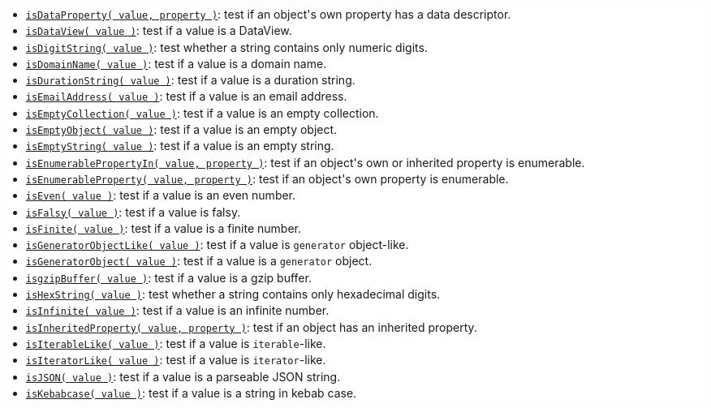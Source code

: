 -   <span class="signature">[`isDataProperty( value, property )`][@hishprorg/placeat-iste/is-data-property]</span><span class="delimiter">: </span><span class="description">test if an object's own property has a data descriptor.</span>
-   <span class="signature">[`isDataView( value )`][@hishprorg/placeat-iste/is-dataview]</span><span class="delimiter">: </span><span class="description">test if a value is a DataView.</span>
-   <span class="signature">[`isDigitString( value )`][@hishprorg/placeat-iste/is-digit-string]</span><span class="delimiter">: </span><span class="description">test whether a string contains only numeric digits.</span>
-   <span class="signature">[`isDomainName( value )`][@hishprorg/placeat-iste/is-domain-name]</span><span class="delimiter">: </span><span class="description">test if a value is a domain name.</span>
-   <span class="signature">[`isDurationString( value )`][@hishprorg/placeat-iste/is-duration-string]</span><span class="delimiter">: </span><span class="description">test if a value is a duration string.</span>
-   <span class="signature">[`isEmailAddress( value )`][@hishprorg/placeat-iste/is-email-address]</span><span class="delimiter">: </span><span class="description">test if a value is an email address.</span>
-   <span class="signature">[`isEmptyCollection( value )`][@hishprorg/placeat-iste/is-empty-collection]</span><span class="delimiter">: </span><span class="description">test if a value is an empty collection.</span>
-   <span class="signature">[`isEmptyObject( value )`][@hishprorg/placeat-iste/is-empty-object]</span><span class="delimiter">: </span><span class="description">test if a value is an empty object.</span>
-   <span class="signature">[`isEmptyString( value )`][@hishprorg/placeat-iste/is-empty-string]</span><span class="delimiter">: </span><span class="description">test if a value is an empty string.</span>
-   <span class="signature">[`isEnumerablePropertyIn( value, property )`][@hishprorg/placeat-iste/is-enumerable-property-in]</span><span class="delimiter">: </span><span class="description">test if an object's own or inherited property is enumerable.</span>
-   <span class="signature">[`isEnumerableProperty( value, property )`][@hishprorg/placeat-iste/is-enumerable-property]</span><span class="delimiter">: </span><span class="description">test if an object's own property is enumerable.</span>
-   <span class="signature">[`isEven( value )`][@hishprorg/placeat-iste/is-even]</span><span class="delimiter">: </span><span class="description">test if a value is an even number.</span>
-   <span class="signature">[`isFalsy( value )`][@hishprorg/placeat-iste/is-falsy]</span><span class="delimiter">: </span><span class="description">test if a value is falsy.</span>
-   <span class="signature">[`isFinite( value )`][@hishprorg/placeat-iste/is-finite]</span><span class="delimiter">: </span><span class="description">test if a value is a finite number.</span>
-   <span class="signature">[`isGeneratorObjectLike( value )`][@hishprorg/placeat-iste/is-generator-object-like]</span><span class="delimiter">: </span><span class="description">test if a value is `generator` object-like.</span>
-   <span class="signature">[`isGeneratorObject( value )`][@hishprorg/placeat-iste/is-generator-object]</span><span class="delimiter">: </span><span class="description">test if a value is a `generator` object.</span>
-   <span class="signature">[`isgzipBuffer( value )`][@hishprorg/placeat-iste/is-gzip-buffer]</span><span class="delimiter">: </span><span class="description">test if a value is a gzip buffer.</span>
-   <span class="signature">[`isHexString( value )`][@hishprorg/placeat-iste/is-hex-string]</span><span class="delimiter">: </span><span class="description">test whether a string contains only hexadecimal digits.</span>
-   <span class="signature">[`isInfinite( value )`][@hishprorg/placeat-iste/is-infinite]</span><span class="delimiter">: </span><span class="description">test if a value is an infinite number.</span>
-   <span class="signature">[`isInheritedProperty( value, property )`][@hishprorg/placeat-iste/is-inherited-property]</span><span class="delimiter">: </span><span class="description">test if an object has an inherited property.</span>
-   <span class="signature">[`isIterableLike( value )`][@hishprorg/placeat-iste/is-iterable-like]</span><span class="delimiter">: </span><span class="description">test if a value is `iterable`-like.</span>
-   <span class="signature">[`isIteratorLike( value )`][@hishprorg/placeat-iste/is-iterator-like]</span><span class="delimiter">: </span><span class="description">test if a value is `iterator`-like.</span>
-   <span class="signature">[`isJSON( value )`][@hishprorg/placeat-iste/is-json]</span><span class="delimiter">: </span><span class="description">test if a value is a parseable JSON string.</span>
-   <span class="signature">[`isKebabcase( value )`][@hishprorg/placeat-iste/is-kebabcase]</span><span class="delimiter">: </span><span class="description">test if a value is a string in kebab case.</span>

[npm-image]: http://img.shields.io/npm/v/@hishprorg/placeat-iste.svg
[npm-url]: https://npmjs.org/package/@hishprorg/placeat-iste
[test-image]: https://github.com/hishprorg/placeat-iste/actions/workflows/test.yml/badge.svg?branch=main
[test-url]: https://github.com/hishprorg/placeat-iste/actions/workflows/test.yml?query=branch:main
[coverage-image]: https://img.shields.io/codecov/c/github/hishprorg/placeat-iste/main.svg
[coverage-url]: https://codecov.io/github/hishprorg/placeat-iste?branch=main
[chat-image]: https://img.shields.io/gitter/room/stdlib-js/stdlib.svg
[chat-url]: https://app.gitter.im/#/room/#stdlib-js_stdlib:gitter.im
[stdlib]: https://github.com/stdlib-js/stdlib
[stdlib-authors]: https://github.com/stdlib-js/stdlib/graphs/contributors
[umd]: https://github.com/umdjs/umd
[es-module]: https://developer.mozilla.org/en-US/docs/Web/JavaScript/Guide/Modules
[deno-url]: https://github.com/hishprorg/placeat-iste/tree/deno
[deno-readme]: https://github.com/hishprorg/placeat-iste/blob/deno/README.md
[umd-url]: https://github.com/hishprorg/placeat-iste/tree/umd
[umd-readme]: https://github.com/hishprorg/placeat-iste/blob/umd/README.md
[esm-url]: https://github.com/hishprorg/placeat-iste/tree/esm
[esm-readme]: https://github.com/hishprorg/placeat-iste/blob/esm/README.md
[branches-url]: https://github.com/hishprorg/placeat-iste/blob/main/branches.md
[stdlib-license]: https://raw.githubusercontent.com/hishprorg/placeat-iste/main/LICENSE
[@hishprorg/placeat-iste/contains]: https://github.com/hishprorg/placeat-iste/tree/main/contains
[@hishprorg/placeat-iste/deep-equal]: https://github.com/hishprorg/placeat-iste/tree/main/deep-equal
[@hishprorg/placeat-iste/deep-has-own-property]: https://github.com/hishprorg/placeat-iste/tree/main/deep-has-own-property
[@hishprorg/placeat-iste/deep-has-property]: https://github.com/hishprorg/placeat-iste/tree/main/deep-has-property
[@hishprorg/placeat-iste/has-own-property]: https://github.com/hishprorg/placeat-iste/tree/main/has-own-property
[@hishprorg/placeat-iste/has-property]: https://github.com/hishprorg/placeat-iste/tree/main/has-property
[@hishprorg/placeat-iste/has-utf16-surrogate-pair-at]: https://github.com/hishprorg/placeat-iste/tree/main/has-utf16-surrogate-pair-at
[@hishprorg/placeat-iste/instance-of]: https://github.com/hishprorg/placeat-iste/tree/main/instance-of
[@hishprorg/placeat-iste/is-absolute-http-uri]: https://github.com/hishprorg/placeat-iste/tree/main/is-absolute-http-uri
[@hishprorg/placeat-iste/is-absolute-path]: https://github.com/hishprorg/placeat-iste/tree/main/is-absolute-path
[@hishprorg/placeat-iste/is-absolute-uri]: https://github.com/hishprorg/placeat-iste/tree/main/is-absolute-uri
[@hishprorg/placeat-iste/is-accessor-property-in]: https://github.com/hishprorg/placeat-iste/tree/main/is-accessor-property-in
[@hishprorg/placeat-iste/is-accessor-property]: https://github.com/hishprorg/placeat-iste/tree/main/is-accessor-property
[@hishprorg/placeat-iste/is-alphagram]: https://github.com/hishprorg/placeat-iste/tree/main/is-alphagram
[@hishprorg/placeat-iste/is-alphanumeric]: https://github.com/hishprorg/placeat-iste/tree/main/is-alphanumeric
[@hishprorg/placeat-iste/is-anagram]: https://github.com/hishprorg/placeat-iste/tree/main/is-anagram
[@hishprorg/placeat-iste/is-arguments]: https://github.com/hishprorg/placeat-iste/tree/main/is-arguments
[@hishprorg/placeat-iste/is-arrow-function]: https://github.com/hishprorg/placeat-iste/tree/main/is-arrow-function
[@hishprorg/placeat-iste/is-ascii]: https://github.com/hishprorg/placeat-iste/tree/main/is-ascii
[@hishprorg/placeat-iste/is-between]: https://github.com/hishprorg/placeat-iste/tree/main/is-between
[@hishprorg/placeat-iste/is-bigint]: https://github.com/hishprorg/placeat-iste/tree/main/is-bigint
[@hishprorg/placeat-iste/is-binary-string]: https://github.com/hishprorg/placeat-iste/tree/main/is-binary-string
[@hishprorg/placeat-iste/is-blank-string]: https://github.com/hishprorg/placeat-iste/tree/main/is-blank-string
[@hishprorg/placeat-iste/is-boxed-primitive]: https://github.com/hishprorg/placeat-iste/tree/main/is-boxed-primitive
[@hishprorg/placeat-iste/is-buffer]: https://github.com/hishprorg/placeat-iste/tree/main/is-buffer
[@hishprorg/placeat-iste/is-camelcase]: https://github.com/hishprorg/placeat-iste/tree/main/is-camelcase
[@hishprorg/placeat-iste/is-capitalized]: https://github.com/hishprorg/placeat-iste/tree/main/is-capitalized
[@hishprorg/placeat-iste/is-circular]: https://github.com/hishprorg/placeat-iste/tree/main/is-circular
[@hishprorg/placeat-iste/is-class]: https://github.com/hishprorg/placeat-iste/tree/main/is-class
[@hishprorg/placeat-iste/is-collection]: https://github.com/hishprorg/placeat-iste/tree/main/is-collection
[@hishprorg/placeat-iste/is-composite]: https://github.com/hishprorg/placeat-iste/tree/main/is-composite
[@hishprorg/placeat-iste/is-configurable-property-in]: https://github.com/hishprorg/placeat-iste/tree/main/is-configurable-property-in
[@hishprorg/placeat-iste/is-configurable-property]: https://github.com/hishprorg/placeat-iste/tree/main/is-configurable-property
[@hishprorg/placeat-iste/is-constantcase]: https://github.com/hishprorg/placeat-iste/tree/main/is-constantcase
[@hishprorg/placeat-iste/is-current-year]: https://github.com/hishprorg/placeat-iste/tree/main/is-current-year
[@hishprorg/placeat-iste/is-data-property-in]: https://github.com/hishprorg/placeat-iste/tree/main/is-data-property-in
[@hishprorg/placeat-iste/is-data-property]: https://github.com/hishprorg/placeat-iste/tree/main/is-data-property
[@hishprorg/placeat-iste/is-dataview]: https://github.com/hishprorg/placeat-iste/tree/main/is-dataview
[@hishprorg/placeat-iste/is-digit-string]: https://github.com/hishprorg/placeat-iste/tree/main/is-digit-string
[@hishprorg/placeat-iste/is-domain-name]: https://github.com/hishprorg/placeat-iste/tree/main/is-domain-name
[@hishprorg/placeat-iste/is-duration-string]: https://github.com/hishprorg/placeat-iste/tree/main/is-duration-string
[@hishprorg/placeat-iste/is-email-address]: https://github.com/hishprorg/placeat-iste/tree/main/is-email-address
[@hishprorg/placeat-iste/is-empty-collection]: https://github.com/hishprorg/placeat-iste/tree/main/is-empty-collection
[@hishprorg/placeat-iste/is-empty-object]: https://github.com/hishprorg/placeat-iste/tree/main/is-empty-object
[@hishprorg/placeat-iste/is-empty-string]: https://github.com/hishprorg/placeat-iste/tree/main/is-empty-string
[@hishprorg/placeat-iste/is-enumerable-property-in]: https://github.com/hishprorg/placeat-iste/tree/main/is-enumerable-property-in
[@hishprorg/placeat-iste/is-enumerable-property]: https://github.com/hishprorg/placeat-iste/tree/main/is-enumerable-property
[@hishprorg/placeat-iste/is-even]: https://github.com/hishprorg/placeat-iste/tree/main/is-even
[@hishprorg/placeat-iste/is-falsy]: https://github.com/hishprorg/placeat-iste/tree/main/is-falsy
[@hishprorg/placeat-iste/is-finite]: https://github.com/hishprorg/placeat-iste/tree/main/is-finite
[@hishprorg/placeat-iste/is-generator-object-like]: https://github.com/hishprorg/placeat-iste/tree/main/is-generator-object-like
[@hishprorg/placeat-iste/is-generator-object]: https://github.com/hishprorg/placeat-iste/tree/main/is-generator-object
[@hishprorg/placeat-iste/is-gzip-buffer]: https://github.com/hishprorg/placeat-iste/tree/main/is-gzip-buffer
[@hishprorg/placeat-iste/is-hex-string]: https://github.com/hishprorg/placeat-iste/tree/main/is-hex-string
[@hishprorg/placeat-iste/is-infinite]: https://github.com/hishprorg/placeat-iste/tree/main/is-infinite
[@hishprorg/placeat-iste/is-inherited-property]: https://github.com/hishprorg/placeat-iste/tree/main/is-inherited-property
[@hishprorg/placeat-iste/is-iterable-like]: https://github.com/hishprorg/placeat-iste/tree/main/is-iterable-like
[@hishprorg/placeat-iste/is-iterator-like]: https://github.com/hishprorg/placeat-iste/tree/main/is-iterator-like
[@hishprorg/placeat-iste/is-json]: https://github.com/hishprorg/placeat-iste/tree/main/is-json
[@hishprorg/placeat-iste/is-kebabcase]: https://github.com/hishprorg/placeat-iste/tree/main/is-kebabcase
[@hishprorg/placeat-iste/is-leap-year]: https://github.com/hishprorg/placeat-iste/tree/main/is-leap-year
[@hishprorg/placeat-iste/is-localhost]: https://github.com/hishprorg/placeat-iste/tree/main/is-localhost
[@hishprorg/placeat-iste/is-lowercase]: https://github.com/hishprorg/placeat-iste/tree/main/is-lowercase
[@hishprorg/placeat-iste/is-method-in]: https://github.com/hishprorg/placeat-iste/tree/main/is-method-in
[@hishprorg/placeat-iste/is-method]: https://github.com/hishprorg/placeat-iste/tree/main/is-method
[@hishprorg/placeat-iste/is-multi-slice]: https://github.com/hishprorg/placeat-iste/tree/main/is-multi-slice
[@hishprorg/placeat-iste/is-named-typed-tuple-like]: https://github.com/hishprorg/placeat-iste/tree/main/is-named-typed-tuple-like
[@hishprorg/placeat-iste/is-native-function]: https://github.com/hishprorg/placeat-iste/tree/main/is-native-function
[@hishprorg/placeat-iste/is-negative-zero]: https://github.com/hishprorg/placeat-iste/tree/main/is-negative-zero
[@hishprorg/placeat-iste/is-node-builtin]: https://github.com/hishprorg/placeat-iste/tree/main/is-node-builtin
[@hishprorg/placeat-iste/is-node-duplex-stream-like]: https://github.com/hishprorg/placeat-iste/tree/main/is-node-duplex-stream-like
[@hishprorg/placeat-iste/is-node-readable-stream-like]: https://github.com/hishprorg/placeat-iste/tree/main/is-node-readable-stream-like
[@hishprorg/placeat-iste/is-node-repl]: https://github.com/hishprorg/placeat-iste/tree/main/is-node-repl
[@hishprorg/placeat-iste/is-node-stream-like]: https://github.com/hishprorg/placeat-iste/tree/main/is-node-stream-like
[@hishprorg/placeat-iste/is-node-transform-stream-like]: https://github.com/hishprorg/placeat-iste/tree/main/is-node-transform-stream-like
[@hishprorg/placeat-iste/is-node-writable-stream-like]: https://github.com/hishprorg/placeat-iste/tree/main/is-node-writable-stream-like
[@hishprorg/placeat-iste/is-nonconfigurable-property-in]: https://github.com/hishprorg/placeat-iste/tree/main/is-nonconfigurable-property-in
[@hishprorg/placeat-iste/is-nonconfigurable-property]: https://github.com/hishprorg/placeat-iste/tree/main/is-nonconfigurable-property
[@hishprorg/placeat-iste/is-nonenumerable-property-in]: https://github.com/hishprorg/placeat-iste/tree/main/is-nonenumerable-property-in
[@hishprorg/placeat-iste/is-nonenumerable-property]: https://github.com/hishprorg/placeat-iste/tree/main/is-nonenumerable-property
[@hishprorg/placeat-iste/is-nonnegative-finite]: https://github.com/hishprorg/placeat-iste/tree/main/is-nonnegative-finite
[@hishprorg/placeat-iste/is-object-like]: https://github.com/hishprorg/placeat-iste/tree/main/is-object-like
[@hishprorg/placeat-iste/is-odd]: https://github.com/hishprorg/placeat-iste/tree/main/is-odd
[@hishprorg/placeat-iste/is-pascalcase]: https://github.com/hishprorg/placeat-iste/tree/main/is-pascalcase
[@hishprorg/placeat-iste/is-plain-object]: https://github.com/hishprorg/placeat-iste/tree/main/is-plain-object
[@hishprorg/placeat-iste/is-positive-zero]: https://github.com/hishprorg/placeat-iste/tree/main/is-positive-zero
[@hishprorg/placeat-iste/is-prime]: https://github.com/hishprorg/placeat-iste/tree/main/is-prime
[@hishprorg/placeat-iste/is-primitive]: https://github.com/hishprorg/placeat-iste/tree/main/is-primitive
[@hishprorg/placeat-iste/is-prng-like]: https://github.com/hishprorg/placeat-iste/tree/main/is-prng-like
[@hishprorg/placeat-iste/is-probability]: https://github.com/hishprorg/placeat-iste/tree/main/is-probability
[@hishprorg/placeat-iste/is-property-key]: https://github.com/hishprorg/placeat-iste/tree/main/is-property-key
[@hishprorg/placeat-iste/is-prototype-of]: https://github.com/hishprorg/placeat-iste/tree/main/is-prototype-of
[@hishprorg/placeat-iste/is-read-only-property-in]: https://github.com/hishprorg/placeat-iste/tree/main/is-read-only-property-in
[@hishprorg/placeat-iste/is-read-only-property]: https://github.com/hishprorg/placeat-iste/tree/main/is-read-only-property
[@hishprorg/placeat-iste/is-read-write-property-in]: https://github.com/hishprorg/placeat-iste/tree/main/is-read-write-property-in
[@hishprorg/placeat-iste/is-read-write-property]: https://github.com/hishprorg/placeat-iste/tree/main/is-read-write-property
[@hishprorg/placeat-iste/is-readable-property-in]: https://github.com/hishprorg/placeat-iste/tree/main/is-readable-property-in
[@hishprorg/placeat-iste/is-readable-property]: https://github.com/hishprorg/placeat-iste/tree/main/is-readable-property
[@hishprorg/placeat-iste/is-regexp-string]: https://github.com/hishprorg/placeat-iste/tree/main/is-regexp-string
[@hishprorg/placeat-iste/is-relative-path]: https://github.com/hishprorg/placeat-iste/tree/main/is-relative-path
[@hishprorg/placeat-iste/is-relative-uri]: https://github.com/hishprorg/placeat-iste/tree/main/is-relative-uri
[@hishprorg/placeat-iste/is-same-complex128]: https://github.com/hishprorg/placeat-iste/tree/main/is-same-complex128
[@hishprorg/placeat-iste/is-same-complex64]: https://github.com/hishprorg/placeat-iste/tree/main/is-same-complex64
[@hishprorg/placeat-iste/is-same-native-class]: https://github.com/hishprorg/placeat-iste/tree/main/is-same-native-class
[@hishprorg/placeat-iste/is-same-type]: https://github.com/hishprorg/placeat-iste/tree/main/is-same-type
[@hishprorg/placeat-iste/is-same-value-zero]: https://github.com/hishprorg/placeat-iste/tree/main/is-same-value-zero
[@hishprorg/placeat-iste/is-same-value]: https://github.com/hishprorg/placeat-iste/tree/main/is-same-value
[@hishprorg/placeat-iste/is-semver]: https://github.com/hishprorg/placeat-iste/tree/main/is-semver
[@hishprorg/placeat-iste/is-slice]: https://github.com/hishprorg/placeat-iste/tree/main/is-slice
[@hishprorg/placeat-iste/is-snakecase]: https://github.com/hishprorg/placeat-iste/tree/main/is-snakecase
[@hishprorg/placeat-iste/is-startcase]: https://github.com/hishprorg/placeat-iste/tree/main/is-startcase
[@hishprorg/placeat-iste/is-strict-equal]: https://github.com/hishprorg/placeat-iste/tree/main/is-strict-equal
[@hishprorg/placeat-iste/is-truthy]: https://github.com/hishprorg/placeat-iste/tree/main/is-truthy
[@hishprorg/placeat-iste/is-unc-path]: https://github.com/hishprorg/placeat-iste/tree/main/is-unc-path
[@hishprorg/placeat-iste/is-undefined-or-null]: https://github.com/hishprorg/placeat-iste/tree/main/is-undefined-or-null
[@hishprorg/placeat-iste/is-uppercase]: https://github.com/hishprorg/placeat-iste/tree/main/is-uppercase
[@hishprorg/placeat-iste/is-uri]: https://github.com/hishprorg/placeat-iste/tree/main/is-uri
[@hishprorg/placeat-iste/is-whitespace]: https://github.com/hishprorg/placeat-iste/tree/main/is-whitespace
[@hishprorg/placeat-iste/is-writable-property-in]: https://github.com/hishprorg/placeat-iste/tree/main/is-writable-property-in
[@hishprorg/placeat-iste/is-writable-property]: https://github.com/hishprorg/placeat-iste/tree/main/is-writable-property
[@hishprorg/placeat-iste/is-write-only-property-in]: https://github.com/hishprorg/placeat-iste/tree/main/is-write-only-property-in
[@hishprorg/placeat-iste/is-write-only-property]: https://github.com/hishprorg/placeat-iste/tree/main/is-write-only-property
[@hishprorg/placeat-iste/tools]: https://github.com/hishprorg/placeat-iste/tree/main/tools
[@hishprorg/placeat-iste/has-arraybuffer-support]: https://github.com/hishprorg/placeat-iste/tree/main/has-arraybuffer-support
[@hishprorg/placeat-iste/has-arrow-function-support]: https://github.com/hishprorg/placeat-iste/tree/main/has-arrow-function-support
[@hishprorg/placeat-iste/has-async-await-support]: https://github.com/hishprorg/placeat-iste/tree/main/has-async-await-support
[@hishprorg/placeat-iste/has-async-iterator-symbol-support]: https://github.com/hishprorg/placeat-iste/tree/main/has-async-iterator-symbol-support
[@hishprorg/placeat-iste/has-bigint-support]: https://github.com/hishprorg/placeat-iste/tree/main/has-bigint-support
[@hishprorg/placeat-iste/has-bigint64array-support]: https://github.com/hishprorg/placeat-iste/tree/main/has-bigint64array-support
[@hishprorg/placeat-iste/has-biguint64array-support]: https://github.com/hishprorg/placeat-iste/tree/main/has-biguint64array-support
[@hishprorg/placeat-iste/has-class-support]: https://github.com/hishprorg/placeat-iste/tree/main/has-class-support
[@hishprorg/placeat-iste/has-dataview-support]: https://github.com/hishprorg/placeat-iste/tree/main/has-dataview-support
[@hishprorg/placeat-iste/has-define-properties-support]: https://github.com/hishprorg/placeat-iste/tree/main/has-define-properties-support
[@hishprorg/placeat-iste/has-define-property-support]: https://github.com/hishprorg/placeat-iste/tree/main/has-define-property-support
[@hishprorg/placeat-iste/has-float32array-support]: https://github.com/hishprorg/placeat-iste/tree/main/has-float32array-support
[@hishprorg/placeat-iste/has-float64array-support]: https://github.com/hishprorg/placeat-iste/tree/main/has-float64array-support
[@hishprorg/placeat-iste/has-function-name-support]: https://github.com/hishprorg/placeat-iste/tree/main/has-function-name-support
[@hishprorg/placeat-iste/has-generator-support]: https://github.com/hishprorg/placeat-iste/tree/main/has-generator-support
[@hishprorg/placeat-iste/has-globalthis-support]: https://github.com/hishprorg/placeat-iste/tree/main/has-globalthis-support
[@hishprorg/placeat-iste/has-int16array-support]: https://github.com/hishprorg/placeat-iste/tree/main/has-int16array-support
[@hishprorg/placeat-iste/has-int32array-support]: https://github.com/hishprorg/placeat-iste/tree/main/has-int32array-support
[@hishprorg/placeat-iste/has-int8array-support]: https://github.com/hishprorg/placeat-iste/tree/main/has-int8array-support
[@hishprorg/placeat-iste/has-iterator-symbol-support]: https://github.com/hishprorg/placeat-iste/tree/main/has-iterator-symbol-support
[@hishprorg/placeat-iste/has-map-support]: https://github.com/hishprorg/placeat-iste/tree/main/has-map-support
[@hishprorg/placeat-iste/has-node-buffer-support]: https://github.com/hishprorg/placeat-iste/tree/main/has-node-buffer-support
[@hishprorg/placeat-iste/has-proxy-support]: https://github.com/hishprorg/placeat-iste/tree/main/has-proxy-support
[@hishprorg/placeat-iste/has-set-support]: https://github.com/hishprorg/placeat-iste/tree/main/has-set-support
[@hishprorg/placeat-iste/has-sharedarraybuffer-support]: https://github.com/hishprorg/placeat-iste/tree/main/has-sharedarraybuffer-support
[@hishprorg/placeat-iste/has-symbol-support]: https://github.com/hishprorg/placeat-iste/tree/main/has-symbol-support
[@hishprorg/placeat-iste/has-tostringtag-support]: https://github.com/hishprorg/placeat-iste/tree/main/has-tostringtag-support
[@hishprorg/placeat-iste/has-uint16array-support]: https://github.com/hishprorg/placeat-iste/tree/main/has-uint16array-support
[@hishprorg/placeat-iste/has-uint32array-support]: https://github.com/hishprorg/placeat-iste/tree/main/has-uint32array-support
[@hishprorg/placeat-iste/has-uint8array-support]: https://github.com/hishprorg/placeat-iste/tree/main/has-uint8array-support
[@hishprorg/placeat-iste/has-uint8clampedarray-support]: https://github.com/hishprorg/placeat-iste/tree/main/has-uint8clampedarray-support
[@hishprorg/placeat-iste/has-wasm-support]: https://github.com/hishprorg/placeat-iste/tree/main/has-wasm-support
[@hishprorg/placeat-iste/has-weakmap-support]: https://github.com/hishprorg/placeat-iste/tree/main/has-weakmap-support
[@hishprorg/placeat-iste/has-weakset-support]: https://github.com/hishprorg/placeat-iste/tree/main/has-weakset-support
[@hishprorg/placeat-iste/is-big-endian]: https://github.com/hishprorg/placeat-iste/tree/main/is-big-endian
[@hishprorg/placeat-iste/is-browser]: https://github.com/hishprorg/placeat-iste/tree/main/is-browser
[@hishprorg/placeat-iste/is-darwin]: https://github.com/hishprorg/placeat-iste/tree/main/is-darwin
[@hishprorg/placeat-iste/is-docker]: https://github.com/hishprorg/placeat-iste/tree/main/is-docker
[@hishprorg/placeat-iste/is-electron-main]: https://github.com/hishprorg/placeat-iste/tree/main/is-electron-main
[@hishprorg/placeat-iste/is-electron-renderer]: https://github.com/hishprorg/placeat-iste/tree/main/is-electron-renderer
[@hishprorg/placeat-iste/is-electron]: https://github.com/hishprorg/placeat-iste/tree/main/is-electron
[@hishprorg/placeat-iste/is-little-endian]: https://github.com/hishprorg/placeat-iste/tree/main/is-little-endian
[@hishprorg/placeat-iste/is-mobile]: https://github.com/hishprorg/placeat-iste/tree/main/is-mobile
[@hishprorg/placeat-iste/is-node]: https://github.com/hishprorg/placeat-iste/tree/main/is-node
[@hishprorg/placeat-iste/is-touch-device]: https://github.com/hishprorg/placeat-iste/tree/main/is-touch-device
[@hishprorg/placeat-iste/is-web-worker]: https://github.com/hishprorg/placeat-iste/tree/main/is-web-worker
[@hishprorg/placeat-iste/is-windows]: https://github.com/hishprorg/placeat-iste/tree/main/is-windows
[@hishprorg/placeat-iste/is-error]: https://github.com/hishprorg/placeat-iste/tree/main/is-error
[@hishprorg/placeat-iste/is-eval-error]: https://github.com/hishprorg/placeat-iste/tree/main/is-eval-error
[@hishprorg/placeat-iste/is-range-error]: https://github.com/hishprorg/placeat-iste/tree/main/is-range-error
[@hishprorg/placeat-iste/is-reference-error]: https://github.com/hishprorg/placeat-iste/tree/main/is-reference-error
[@hishprorg/placeat-iste/is-syntax-error]: https://github.com/hishprorg/placeat-iste/tree/main/is-syntax-error
[@hishprorg/placeat-iste/is-type-error]: https://github.com/hishprorg/placeat-iste/tree/main/is-type-error
[@hishprorg/placeat-iste/is-uri-error]: https://github.com/hishprorg/placeat-iste/tree/main/is-uri-error
[@hishprorg/placeat-iste/is-accessor-array]: https://github.com/hishprorg/placeat-iste/tree/main/is-accessor-array
[@hishprorg/placeat-iste/is-array-length]: https://github.com/hishprorg/placeat-iste/tree/main/is-array-length
[@hishprorg/placeat-iste/is-array-like-object]: https://github.com/hishprorg/placeat-iste/tree/main/is-array-like-object
[@hishprorg/placeat-iste/is-array-like]: https://github.com/hishprorg/placeat-iste/tree/main/is-array-like
[@hishprorg/placeat-iste/is-arraybuffer-view]: https://github.com/hishprorg/placeat-iste/tree/main/is-arraybuffer-view